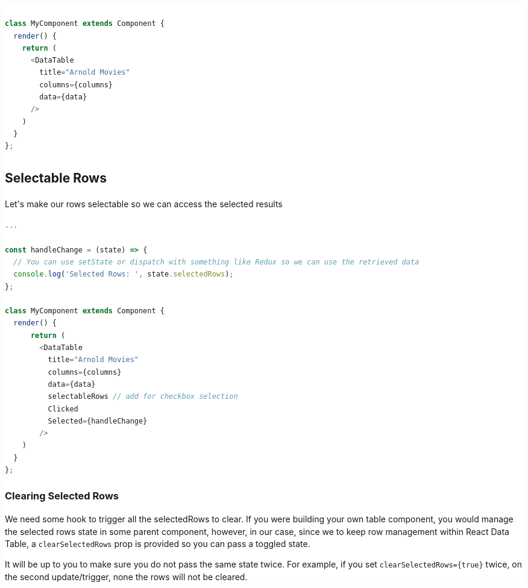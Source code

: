 ```js

class MyComponent extends Component {
  render() {
    return (
      <DataTable
        title="Arnold Movies"
        columns={columns}
        data={data}
      />
    )
  }
};

```

## Selectable Rows
Let's make our rows selectable so we can access the selected results

```js
...

const handleChange = (state) => {
  // You can use setState or dispatch with something like Redux so we can use the retrieved data
  console.log('Selected Rows: ', state.selectedRows);
};

class MyComponent extends Component {
  render() {
      return (
        <DataTable
          title="Arnold Movies"
          columns={columns}
          data={data}
          selectableRows // add for checkbox selection
          Clicked
          Selected={handleChange}
        />
    )
  }
};
```

### Clearing Selected Rows
We need some hook to trigger all the selectedRows to clear. If you were building your own table component, you would manage the selected rows state in some parent component, however, in our case, since we to keep row management within React Data Table, a `clearSelectedRows` prop is provided so you can pass a toggled state.

It will be up to you to make sure you do not pass the same state twice. For example, if you set `clearSelectedRows={true}` twice, on the second update/trigger, none the rows will not be cleared.
